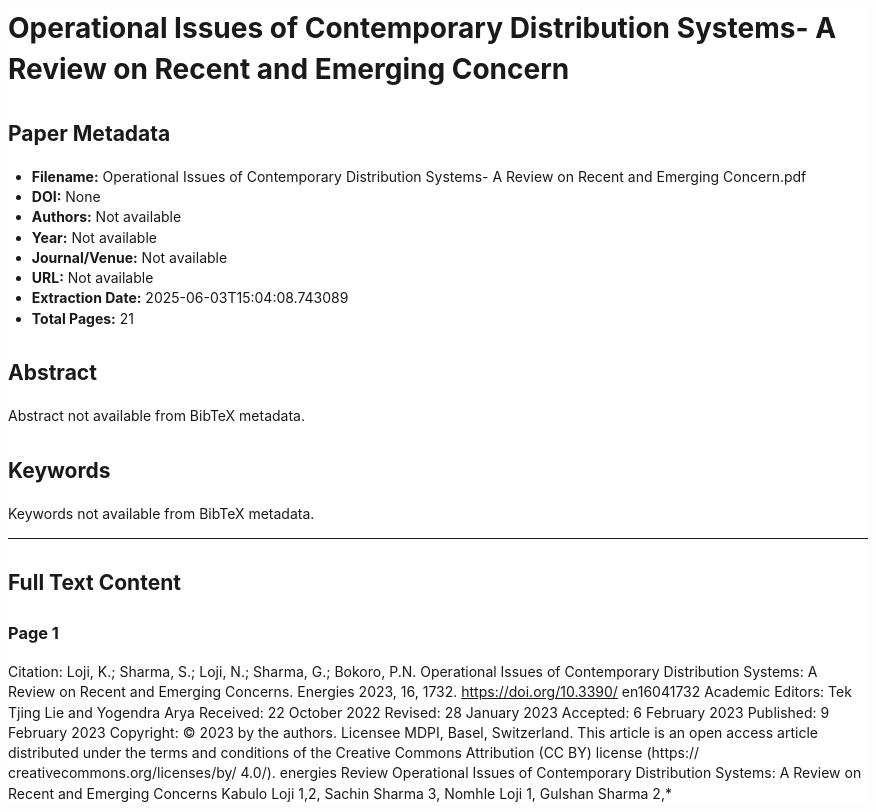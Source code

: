 # Operational Issues of Contemporary Distribution Systems- A Review on Recent and Emerging Concern

## Paper Metadata

- **Filename:** Operational Issues of Contemporary Distribution Systems- A Review on Recent and Emerging Concern.pdf
- **DOI:** None
- **Authors:** Not available
- **Year:** Not available
- **Journal/Venue:** Not available
- **URL:** Not available
- **Extraction Date:** 2025-06-03T15:04:08.743089
- **Total Pages:** 21

## Abstract

Abstract not available from BibTeX metadata.

## Keywords

Keywords not available from BibTeX metadata.

---

## Full Text Content



### Page 1

Citation: Loji, K.; Sharma, S.; Loji, N.;
Sharma, G.; Bokoro, P.N. Operational
Issues of Contemporary Distribution
Systems: A Review on Recent and
Emerging Concerns. Energies 2023, 16,
1732. https://doi.org/10.3390/
en16041732
Academic Editors: Tek Tjing Lie and
Yogendra Arya
Received: 22 October 2022
Revised: 28 January 2023
Accepted: 6 February 2023
Published: 9 February 2023
Copyright:
© 2023 by the authors.
Licensee MDPI, Basel, Switzerland.
This article is an open access article
distributed
under
the
terms
and
conditions of the Creative Commons
Attribution (CC BY) license (https://
creativecommons.org/licenses/by/
4.0/).
energies
Review
Operational Issues of Contemporary Distribution Systems:
A Review on Recent and Emerging Concerns
Kabulo Loji 1,2, Sachin Sharma 3, Nomhle Loji 1, Gulshan Sharma 2,*